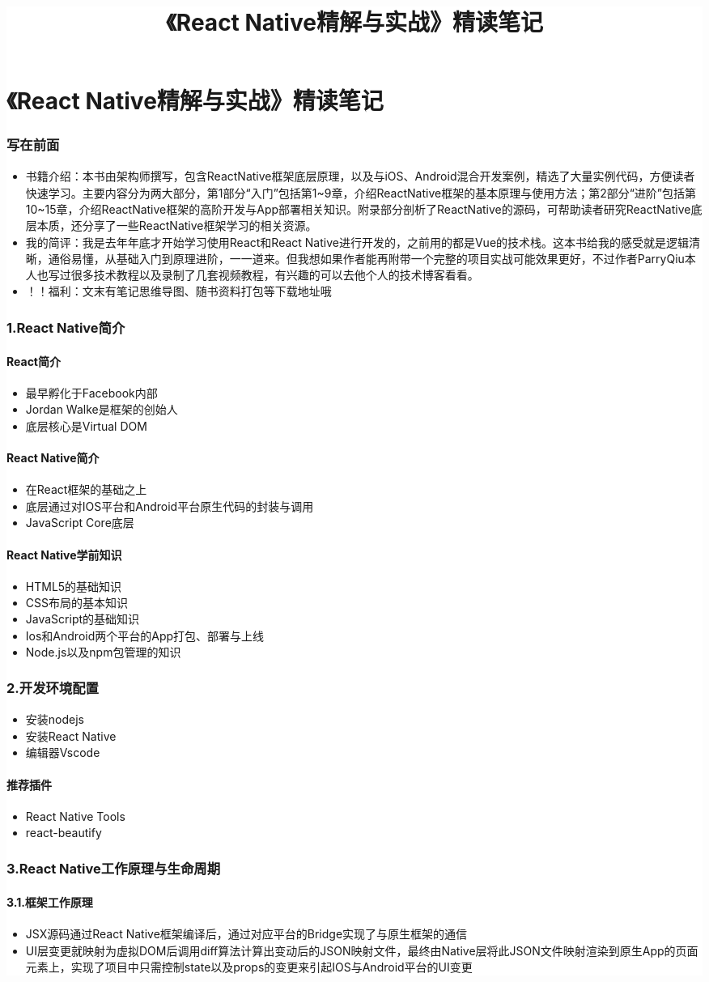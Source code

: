 ﻿---
title: 《React Native精解与实战》精读笔记
description: 《React Native精解与实战》精读笔记，大前端学习笔记，小磊哥er的博客
keywords: 《React Native精解与实战》精读笔记，大前端学习笔记，小磊哥er的博客
--- 

# 《React Native精解与实战》精读笔记

### 写在前面
- 书籍介绍：本书由架构师撰写，包含ReactNative框架底层原理，以及与iOS、Android混合开发案例，精选了大量实例代码，方便读者快速学习。主要内容分为两大部分，第1部分“入门”包括第1~9章，介绍ReactNative框架的基本原理与使用方法；第2部分“进阶”包括第10~15章，介绍ReactNative框架的高阶开发与App部署相关知识。附录部分剖析了ReactNative的源码，可帮助读者研究ReactNative底层本质，还分享了一些ReactNative框架学习的相关资源。
- 我的简评：我是去年年底才开始学习使用React和React Native进行开发的，之前用的都是Vue的技术栈。这本书给我的感受就是逻辑清晰，通俗易懂，从基础入门到原理进阶，一一道来。但我想如果作者能再附带一个完整的项目实战可能效果更好，不过作者ParryQiu本人也写过很多技术教程以及录制了几套视频教程，有兴趣的可以去他个人的技术博客看看。
- ！！福利：文末有笔记思维导图、随书资料打包等下载地址哦

### 1.React Native简介

#### React简介
- 最早孵化于Facebook内部
- Jordan Walke是框架的创始人
- 底层核心是Virtual DOM

#### React Native简介
- 在React框架的基础之上
- 底层通过对IOS平台和Android平台原生代码的封装与调用
- JavaScript Core底层

#### React Native学前知识
- HTML5的基础知识
- CSS布局的基本知识
- JavaScript的基础知识
- Ios和Android两个平台的App打包、部署与上线
- Node.js以及npm包管理的知识

### 2.开发环境配置
- 安装nodejs
- 安装React Native
- 编辑器Vscode

#### 推荐插件
- React Native Tools
- react-beautify

### 3.React Native工作原理与生命周期

#### 3.1.框架工作原理
- JSX源码通过React Native框架编译后，通过对应平台的Bridge实现了与原生框架的通信
- UI层变更就映射为虚拟DOM后调用diff算法计算出变动后的JSON映射文件，最终由Native层将此JSON文件映射渲染到原生App的页面元素上，实现了项目中只需控制state以及props的变更来引起IOS与Android平台的UI变更
